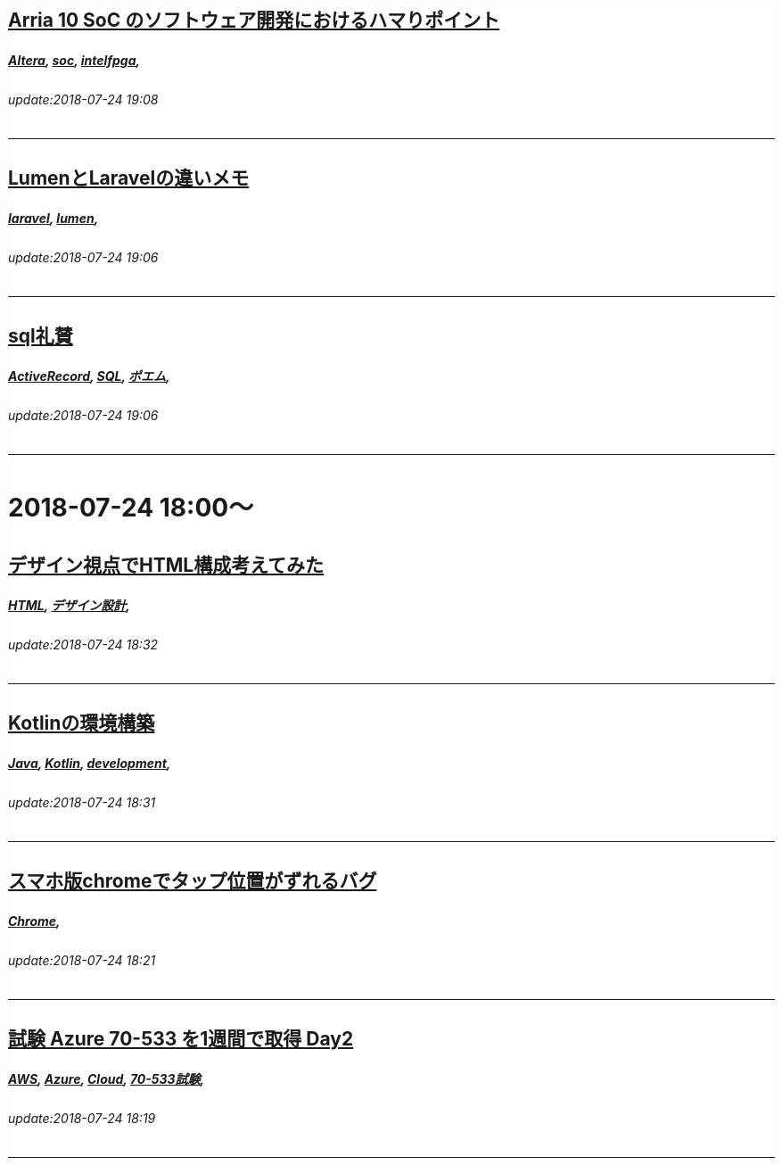 ## [Arria 10 SoC のソフトウェア開発におけるハマりポイント](https://qiita.com/SoCSoCSoC/items/edc7a832b0eab2065ee2)
##### [Altera](https://qiita.com/tags/Altera), [soc](https://qiita.com/tags/soc), [intelfpga](https://qiita.com/tags/intelfpga), 
###### update:2018-07-24 19:08
---
## [LumenとLaravelの違いメモ](https://qiita.com/crhg/items/2ca642904955a2846de7)
##### [laravel](https://qiita.com/tags/laravel), [lumen](https://qiita.com/tags/lumen), 
###### update:2018-07-24 19:06
---
## [sql礼賛](https://qiita.com/dice-k-nakatani/items/013a63e180bcc5aec73e)
##### [ActiveRecord](https://qiita.com/tags/ActiveRecord), [SQL](https://qiita.com/tags/SQL), [ポエム](https://qiita.com/tags/ポエム), 
###### update:2018-07-24 19:06
---




# 2018-07-24 18:00～
## [デザイン視点でHTML構成考えてみた](https://qiita.com/m_hamada/items/b5b0194996c5d99eb1c6)
##### [HTML](https://qiita.com/tags/HTML), [デザイン設計](https://qiita.com/tags/デザイン設計), 
###### update:2018-07-24 18:32
---
## [Kotlinの環境構築](https://qiita.com/Ryu-ji/items/4ad1e06d4ac3b7fe16a2)
##### [Java](https://qiita.com/tags/Java), [Kotlin](https://qiita.com/tags/Kotlin), [development](https://qiita.com/tags/development), 
###### update:2018-07-24 18:31
---
## [スマホ版chromeでタップ位置がずれるバグ ](https://qiita.com/skawata/items/990ae51b658130ae6990)
##### [Chrome](https://qiita.com/tags/Chrome), 
###### update:2018-07-24 18:21
---
## [試験 Azure 70-533 を1週間で取得 Day2](https://qiita.com/Okatech/items/28fed12707e989eb9bb6)
##### [AWS](https://qiita.com/tags/AWS), [Azure](https://qiita.com/tags/Azure), [Cloud](https://qiita.com/tags/Cloud), [70-533試験](https://qiita.com/tags/70-533試験), 
###### update:2018-07-24 18:19
---